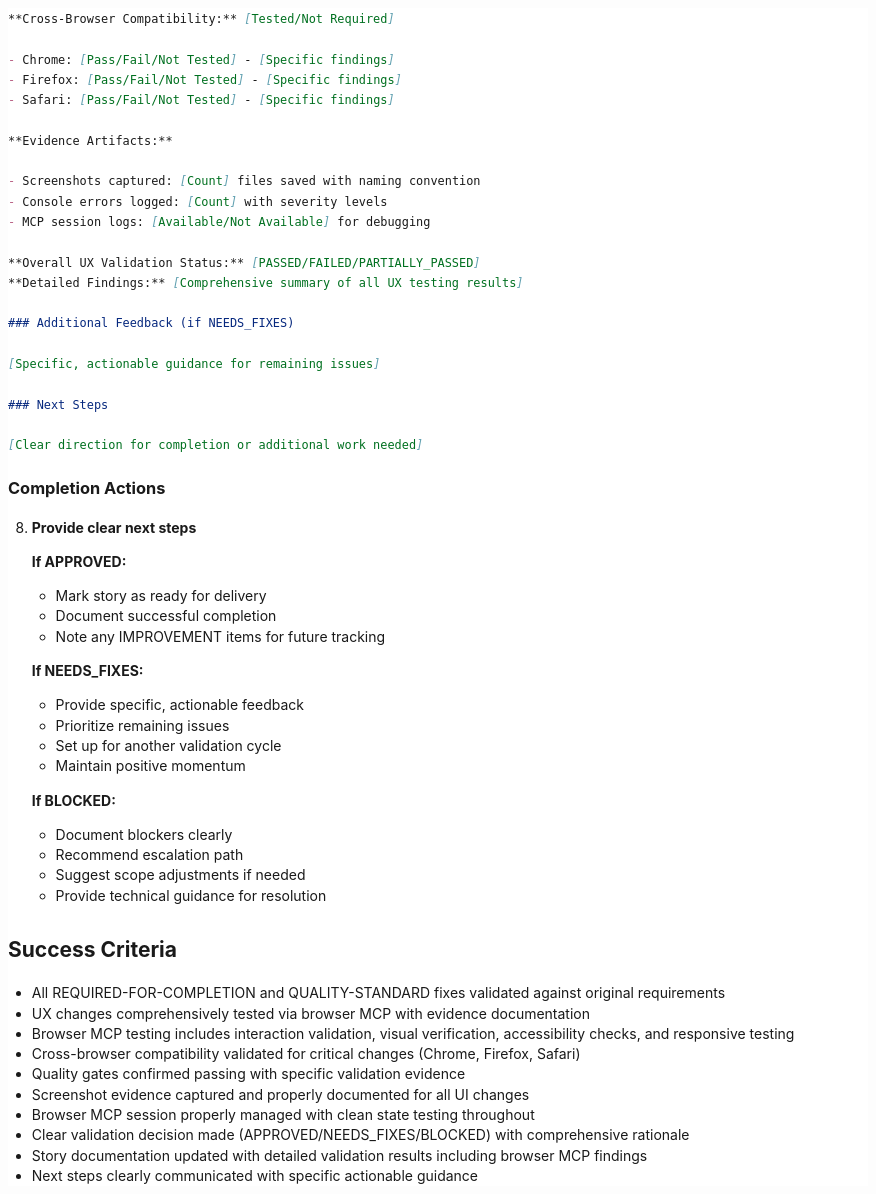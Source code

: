    ```markdown
   **Cross-Browser Compatibility:** [Tested/Not Required]

   - Chrome: [Pass/Fail/Not Tested] - [Specific findings]
   - Firefox: [Pass/Fail/Not Tested] - [Specific findings]
   - Safari: [Pass/Fail/Not Tested] - [Specific findings]

   **Evidence Artifacts:**

   - Screenshots captured: [Count] files saved with naming convention
   - Console errors logged: [Count] with severity levels
   - MCP session logs: [Available/Not Available] for debugging

   **Overall UX Validation Status:** [PASSED/FAILED/PARTIALLY_PASSED]
   **Detailed Findings:** [Comprehensive summary of all UX testing results]

   ### Additional Feedback (if NEEDS_FIXES)

   [Specific, actionable guidance for remaining issues]

   ### Next Steps

   [Clear direction for completion or additional work needed]
   ```

### Completion Actions

8. **Provide clear next steps**

   **If APPROVED:**

   - Mark story as ready for delivery
   - Document successful completion
   - Note any IMPROVEMENT items for future tracking

   **If NEEDS_FIXES:**

   - Provide specific, actionable feedback
   - Prioritize remaining issues
   - Set up for another validation cycle
   - Maintain positive momentum

   **If BLOCKED:**

   - Document blockers clearly
   - Recommend escalation path
   - Suggest scope adjustments if needed
   - Provide technical guidance for resolution

## Success Criteria

- All REQUIRED-FOR-COMPLETION and QUALITY-STANDARD fixes validated against original requirements
- UX changes comprehensively tested via browser MCP with evidence documentation
- Browser MCP testing includes interaction validation, visual verification, accessibility checks, and responsive testing
- Cross-browser compatibility validated for critical changes (Chrome, Firefox, Safari)
- Quality gates confirmed passing with specific validation evidence
- Screenshot evidence captured and properly documented for all UI changes
- Browser MCP session properly managed with clean state testing throughout
- Clear validation decision made (APPROVED/NEEDS_FIXES/BLOCKED) with comprehensive rationale
- Story documentation updated with detailed validation results including browser MCP findings
- Next steps clearly communicated with specific actionable guidance
